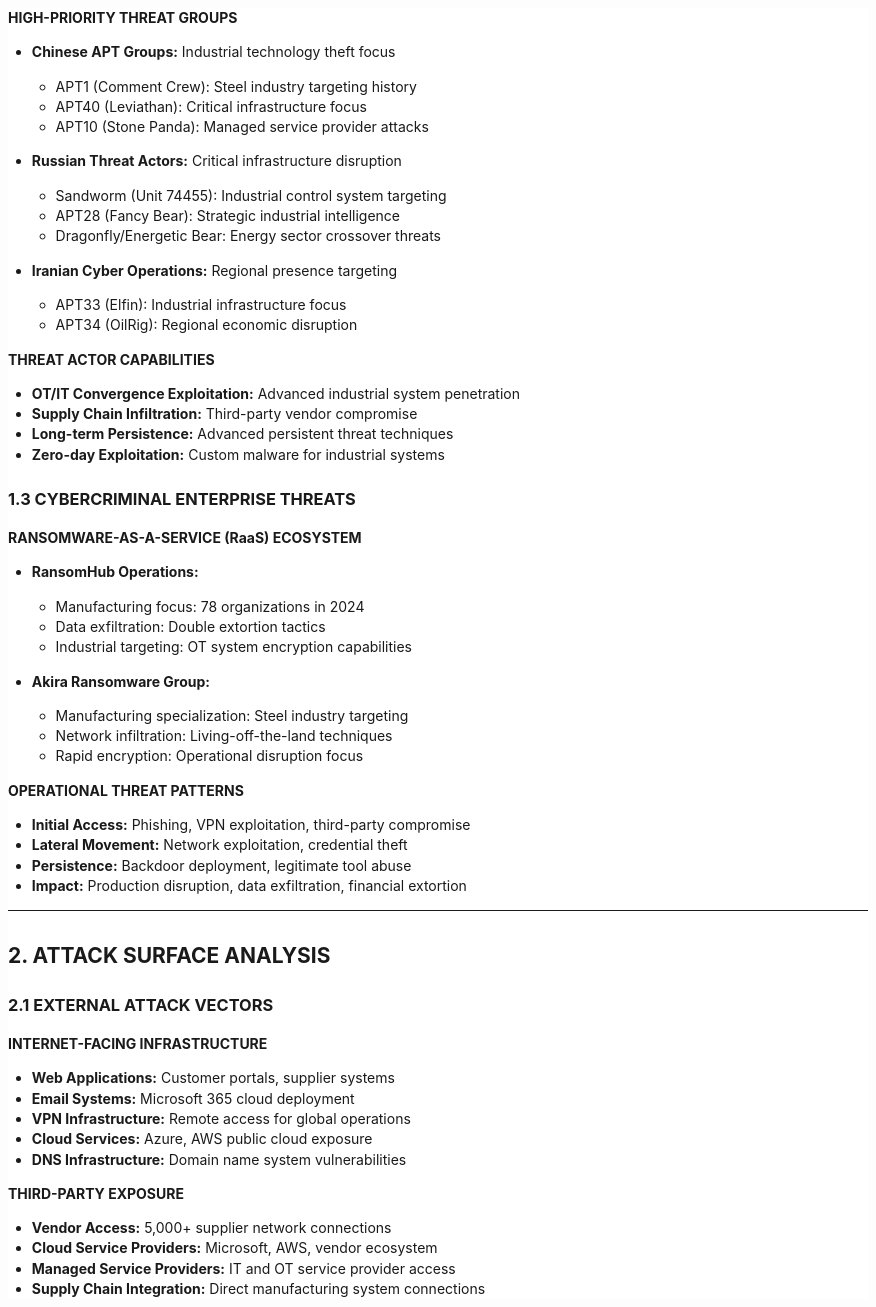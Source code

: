 **HIGH-PRIORITY THREAT GROUPS**
- **Chinese APT Groups:** Industrial technology theft focus
  - APT1 (Comment Crew): Steel industry targeting history
  - APT40 (Leviathan): Critical infrastructure focus
  - APT10 (Stone Panda): Managed service provider attacks

- **Russian Threat Actors:** Critical infrastructure disruption
  - Sandworm (Unit 74455): Industrial control system targeting
  - APT28 (Fancy Bear): Strategic industrial intelligence
  - Dragonfly/Energetic Bear: Energy sector crossover threats

- **Iranian Cyber Operations:** Regional presence targeting
  - APT33 (Elfin): Industrial infrastructure focus
  - APT34 (OilRig): Regional economic disruption

**THREAT ACTOR CAPABILITIES**
- **OT/IT Convergence Exploitation:** Advanced industrial system penetration
- **Supply Chain Infiltration:** Third-party vendor compromise
- **Long-term Persistence:** Advanced persistent threat techniques
- **Zero-day Exploitation:** Custom malware for industrial systems

### **1.3 CYBERCRIMINAL ENTERPRISE THREATS**

**RANSOMWARE-AS-A-SERVICE (RaaS) ECOSYSTEM**
- **RansomHub Operations:**
  - Manufacturing focus: 78 organizations in 2024
  - Data exfiltration: Double extortion tactics
  - Industrial targeting: OT system encryption capabilities

- **Akira Ransomware Group:**
  - Manufacturing specialization: Steel industry targeting
  - Network infiltration: Living-off-the-land techniques
  - Rapid encryption: Operational disruption focus

**OPERATIONAL THREAT PATTERNS**
- **Initial Access:** Phishing, VPN exploitation, third-party compromise
- **Lateral Movement:** Network exploitation, credential theft
- **Persistence:** Backdoor deployment, legitimate tool abuse
- **Impact:** Production disruption, data exfiltration, financial extortion

---

## 2. ATTACK SURFACE ANALYSIS

### **2.1 EXTERNAL ATTACK VECTORS**

**INTERNET-FACING INFRASTRUCTURE**
- **Web Applications:** Customer portals, supplier systems
- **Email Systems:** Microsoft 365 cloud deployment
- **VPN Infrastructure:** Remote access for global operations
- **Cloud Services:** Azure, AWS public cloud exposure
- **DNS Infrastructure:** Domain name system vulnerabilities

**THIRD-PARTY EXPOSURE**
- **Vendor Access:** 5,000+ supplier network connections
- **Cloud Service Providers:** Microsoft, AWS, vendor ecosystem
- **Managed Service Providers:** IT and OT service provider access
- **Supply Chain Integration:** Direct manufacturing system connections
